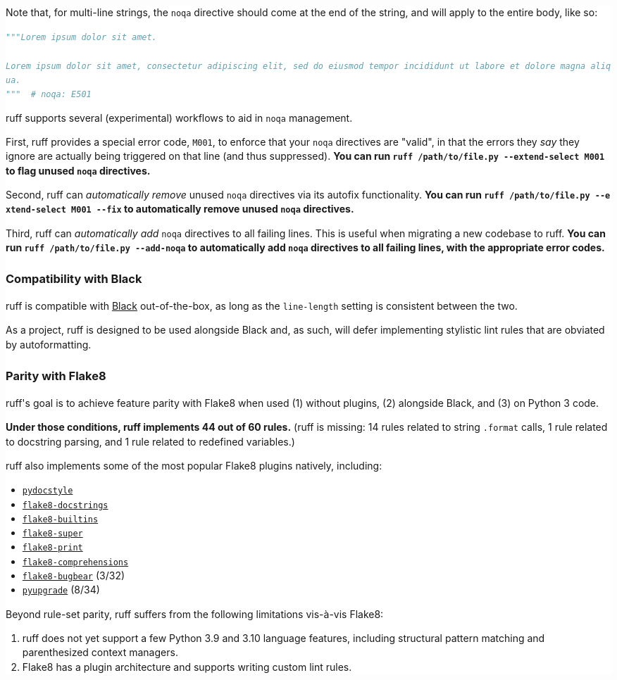 Note that, for multi-line strings, the `noqa` directive should come at the end of the string, and
will apply to the entire body, like so:

```python
"""Lorem ipsum dolor sit amet.

Lorem ipsum dolor sit amet, consectetur adipiscing elit, sed do eiusmod tempor incididunt ut labore et dolore magna aliqua.
"""  # noqa: E501
```

ruff supports several (experimental) workflows to aid in `noqa` management.

First, ruff provides a special error code, `M001`, to enforce that your `noqa` directives are
"valid", in that the errors they _say_ they ignore are actually being triggered on that line (and
thus suppressed). **You can run `ruff /path/to/file.py --extend-select M001` to flag unused `noqa`
directives.**

Second, ruff can _automatically remove_ unused `noqa` directives via its autofix functionality.
**You can run `ruff /path/to/file.py --extend-select M001 --fix` to automatically remove unused
`noqa` directives.**

Third, ruff can _automatically add_ `noqa` directives to all failing lines. This is useful when
migrating a new codebase to ruff. **You can run `ruff /path/to/file.py --add-noqa` to automatically
add `noqa` directives to all failing lines, with the appropriate error codes.**

### Compatibility with Black

ruff is compatible with [Black](https://github.com/psf/black) out-of-the-box, as long as
the `line-length` setting is consistent between the two.

As a project, ruff is designed to be used alongside Black and, as such, will defer implementing
stylistic lint rules that are obviated by autoformatting.

### Parity with Flake8

ruff's goal is to achieve feature parity with Flake8 when used (1) without plugins, (2) alongside
Black, and (3) on Python 3 code.

**Under those conditions, ruff implements 44 out of 60 rules.** (ruff is missing: 14 rules related
to string `.format` calls, 1 rule related to docstring parsing, and 1 rule related to redefined
variables.)

ruff also implements some of the most popular Flake8 plugins natively, including:

- [`pydocstyle`](https://pypi.org/project/pydocstyle/)
- [`flake8-docstrings`](https://pypi.org/project/flake8-docstrings/)
- [`flake8-builtins`](https://pypi.org/project/flake8-builtins/)
- [`flake8-super`](https://pypi.org/project/flake8-super/)
- [`flake8-print`](https://pypi.org/project/flake8-print/)
- [`flake8-comprehensions`](https://pypi.org/project/flake8-comprehensions/)
- [`flake8-bugbear`](https://pypi.org/project/flake8-bugbear/) (3/32)
- [`pyupgrade`](https://pypi.org/project/pyupgrade/) (8/34)

Beyond rule-set parity, ruff suffers from the following limitations vis-à-vis Flake8:

1. ruff does not yet support a few Python 3.9 and 3.10 language features, including structural
   pattern matching and parenthesized context managers.
2. Flake8 has a plugin architecture and supports writing custom lint rules.
